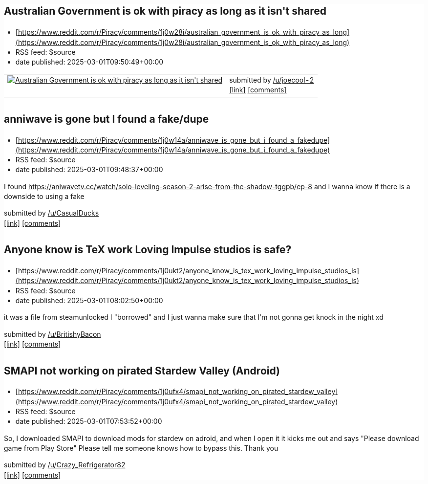 ## Australian Government is ok with piracy as long as it isn't shared
 - [https://www.reddit.com/r/Piracy/comments/1j0w28i/australian_government_is_ok_with_piracy_as_long](https://www.reddit.com/r/Piracy/comments/1j0w28i/australian_government_is_ok_with_piracy_as_long)
 - RSS feed: $source
 - date published: 2025-03-01T09:50:49+00:00

<table> <tr><td> <a href="https://www.reddit.com/r/Piracy/comments/1j0w28i/australian_government_is_ok_with_piracy_as_long/"> <img src="https://preview.redd.it/bdo6l2sav1me1.png?width=640&amp;crop=smart&amp;auto=webp&amp;s=bf8099278b1c78e2daaad193af56e17311a30f37" alt="Australian Government is ok with piracy as long as it isn't shared" title="Australian Government is ok with piracy as long as it isn't shared" /> </a> </td><td> &#32; submitted by &#32; <a href="https://www.reddit.com/user/joecool-2"> /u/joecool-2 </a> <br/> <span><a href="https://i.redd.it/bdo6l2sav1me1.png">[link]</a></span> &#32; <span><a href="https://www.reddit.com/r/Piracy/comments/1j0w28i/australian_government_is_ok_with_piracy_as_long/">[comments]</a></span> </td></tr></table>

## anniwave is gone but I found a fake/dupe
 - [https://www.reddit.com/r/Piracy/comments/1j0w14a/anniwave_is_gone_but_i_found_a_fakedupe](https://www.reddit.com/r/Piracy/comments/1j0w14a/anniwave_is_gone_but_i_found_a_fakedupe)
 - RSS feed: $source
 - date published: 2025-03-01T09:48:37+00:00

<div class="md"><p>I found <a href="https://aniwavetv.cc/watch/solo-leveling-season-2-arise-from-the-shadow-tggpb/ep-8">https://aniwavetv.cc/watch/solo-leveling-season-2-arise-from-the-shadow-tggpb/ep-8</a> and I wanna know if there is a downside to using a fake</p> </div> &#32; submitted by &#32; <a href="https://www.reddit.com/user/CasualDucks"> /u/CasualDucks </a> <br/> <span><a href="https://www.reddit.com/r/Piracy/comments/1j0w14a/anniwave_is_gone_but_i_found_a_fakedupe/">[link]</a></span> &#32; <span><a href="https://www.reddit.com/r/Piracy/comments/1j0w14a/anniwave_is_gone_but_i_found_a_fakedupe/">[comments]</a></span>

## Anyone know is TeX work Loving Impulse studios is safe?
 - [https://www.reddit.com/r/Piracy/comments/1j0ukt2/anyone_know_is_tex_work_loving_impulse_studios_is](https://www.reddit.com/r/Piracy/comments/1j0ukt2/anyone_know_is_tex_work_loving_impulse_studios_is)
 - RSS feed: $source
 - date published: 2025-03-01T08:02:50+00:00

<div class="md"><p>it was a file from steamunlocked I &quot;borrowed&quot; and I just wanna make sure that I&#39;m not gonna get knock in the night xd</p> </div> &#32; submitted by &#32; <a href="https://www.reddit.com/user/BritishyBacon"> /u/BritishyBacon </a> <br/> <span><a href="https://www.reddit.com/r/Piracy/comments/1j0ukt2/anyone_know_is_tex_work_loving_impulse_studios_is/">[link]</a></span> &#32; <span><a href="https://www.reddit.com/r/Piracy/comments/1j0ukt2/anyone_know_is_tex_work_loving_impulse_studios_is/">[comments]</a></span>

## SMAPI not working on pirated Stardew Valley (Android)
 - [https://www.reddit.com/r/Piracy/comments/1j0ufx4/smapi_not_working_on_pirated_stardew_valley](https://www.reddit.com/r/Piracy/comments/1j0ufx4/smapi_not_working_on_pirated_stardew_valley)
 - RSS feed: $source
 - date published: 2025-03-01T07:53:52+00:00

<div class="md"><p>So, I downloaded SMAPI to download mods for stardew on adroid, and when I open it it kicks me out and says &quot;Please download game from Play Store&quot; Please tell me someone knows how to bypass this. Thank you</p> </div> &#32; submitted by &#32; <a href="https://www.reddit.com/user/Crazy_Refrigerator82"> /u/Crazy_Refrigerator82 </a> <br/> <span><a href="https://www.reddit.com/r/Piracy/comments/1j0ufx4/smapi_not_working_on_pirated_stardew_valley/">[link]</a></span> &#32; <span><a href="https://www.reddit.com/r/Piracy/comments/1j0ufx4/smapi_not_working_on_pirated_stardew_valley/">[comments]</a></span>
